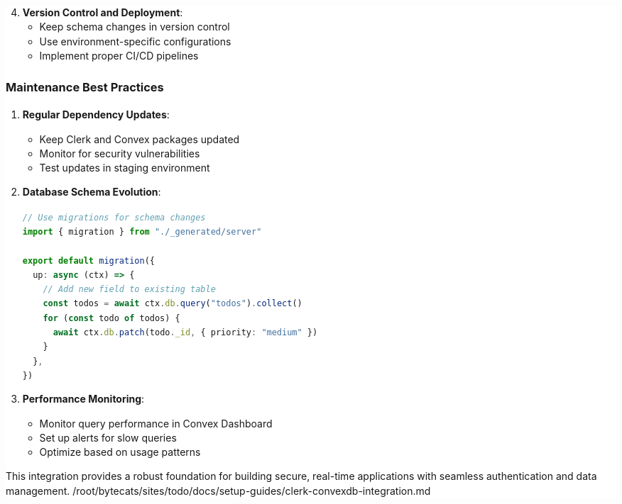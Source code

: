 4. **Version Control and Deployment**:
   - Keep schema changes in version control
   - Use environment-specific configurations
   - Implement proper CI/CD pipelines

### Maintenance Best Practices

1. **Regular Dependency Updates**:
   - Keep Clerk and Convex packages updated
   - Monitor for security vulnerabilities
   - Test updates in staging environment

2. **Database Schema Evolution**:
   ```typescript
   // Use migrations for schema changes
   import { migration } from "./_generated/server"

   export default migration({
     up: async (ctx) => {
       // Add new field to existing table
       const todos = await ctx.db.query("todos").collect()
       for (const todo of todos) {
         await ctx.db.patch(todo._id, { priority: "medium" })
       }
     },
   })
   ```

3. **Performance Monitoring**:
   - Monitor query performance in Convex Dashboard
   - Set up alerts for slow queries
   - Optimize based on usage patterns

This integration provides a robust foundation for building secure, real-time applications with seamless authentication and data management.</content>
<parameter name="filePath">/root/bytecats/sites/todo/docs/setup-guides/clerk-convexdb-integration.md